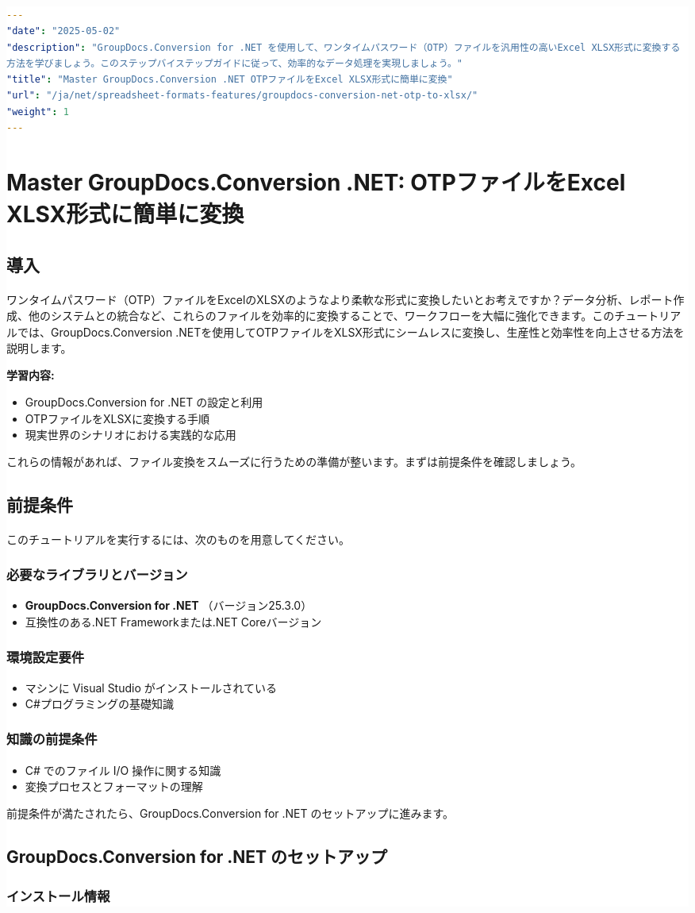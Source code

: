```yaml
---
"date": "2025-05-02"
"description": "GroupDocs.Conversion for .NET を使用して、ワンタイムパスワード（OTP）ファイルを汎用性の高いExcel XLSX形式に変換する方法を学びましょう。このステップバイステップガイドに従って、効率的なデータ処理を実現しましょう。"
"title": "Master GroupDocs.Conversion .NET OTPファイルをExcel XLSX形式に簡単に変換"
"url": "/ja/net/spreadsheet-formats-features/groupdocs-conversion-net-otp-to-xlsx/"
"weight": 1
---
```


# Master GroupDocs.Conversion .NET: OTPファイルをExcel XLSX形式に簡単に変換

## 導入

ワンタイムパスワード（OTP）ファイルをExcelのXLSXのようなより柔軟な形式に変換したいとお考えですか？データ分析、レポート作成、他のシステムとの統合など、これらのファイルを効率的に変換することで、ワークフローを大幅に強化できます。このチュートリアルでは、GroupDocs.Conversion .NETを使用してOTPファイルをXLSX形式にシームレスに変換し、生産性と効率性を向上させる方法を説明します。

**学習内容:**
- GroupDocs.Conversion for .NET の設定と利用
- OTPファイルをXLSXに変換する手順
- 現実世界のシナリオにおける実践的な応用

これらの情報があれば、ファイル変換をスムーズに行うための準備が整います。まずは前提条件を確認しましょう。

## 前提条件

このチュートリアルを実行するには、次のものを用意してください。

### 必要なライブラリとバージョン
- **GroupDocs.Conversion for .NET** （バージョン25.3.0）
- 互換性のある.NET Frameworkまたは.NET Coreバージョン

### 環境設定要件
- マシンに Visual Studio がインストールされている
- C#プログラミングの基礎知識

### 知識の前提条件
- C# でのファイル I/O 操作に関する知識
- 変換プロセスとフォーマットの理解

前提条件が満たされたら、GroupDocs.Conversion for .NET のセットアップに進みます。

## GroupDocs.Conversion for .NET のセットアップ

### インストール情報
